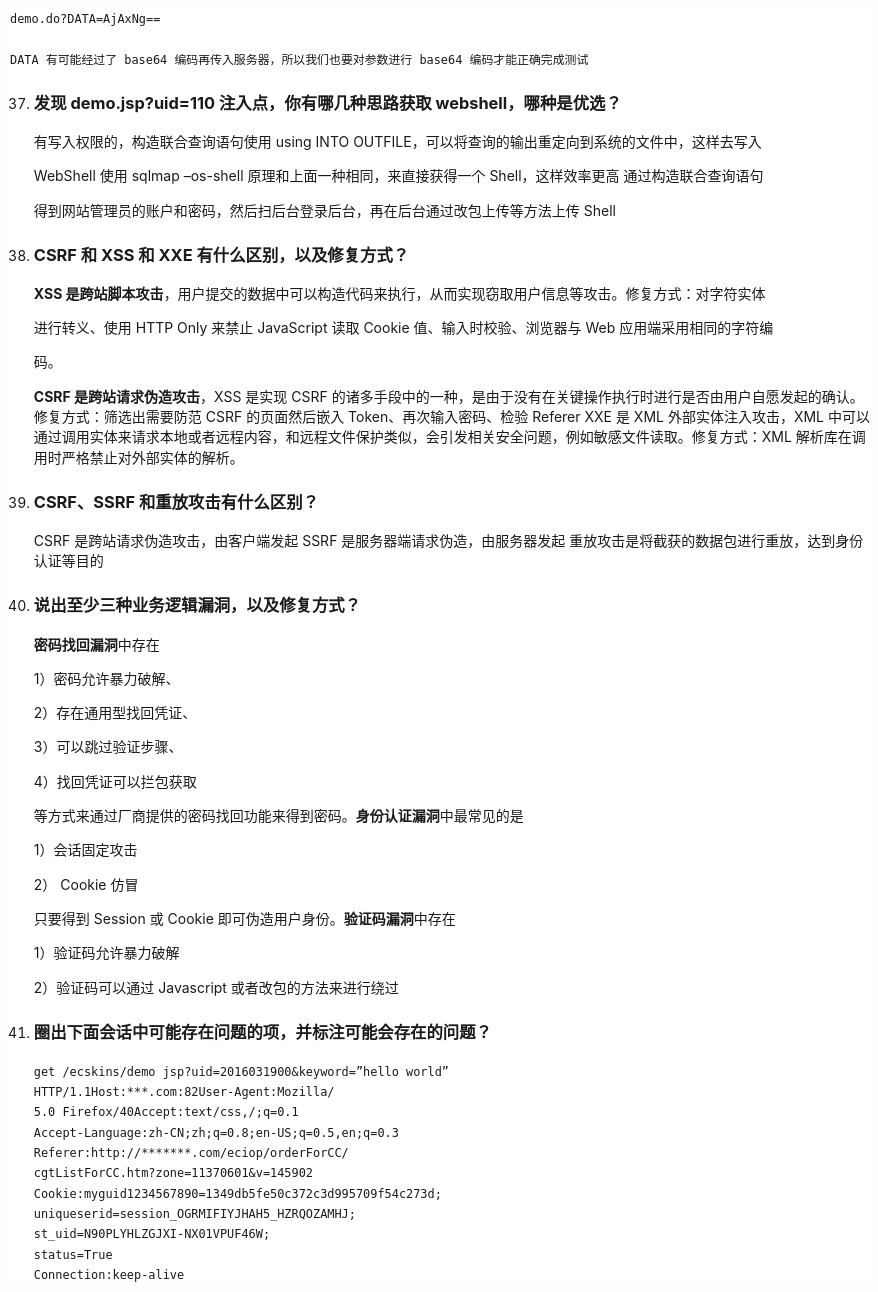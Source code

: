     demo.do?DATA=AjAxNg==

    DATA 有可能经过了 base64 编码再传⼊服务器，所以我们也要对参数进⾏ base64 编码才能正确完成测试

37. ### 发现 demo.jsp?uid=110 注⼊点，你有哪⼏种思路获取 webshell，哪种是优选？

    有写⼊权限的，构造联合查询语句使⽤ using INTO OUTFILE，可以将查询的输出重定向到系统的⽂件中，这样去写⼊

    WebShell 使⽤ sqlmap –os-shell 原理和上⾯⼀种相同，来直接获得⼀个 Shell，这样效率更⾼ 通过构造联合查询语句

    得到⽹站管理员的账户和密码，然后扫后台登录后台，再在后台通过改包上传等⽅法上传 Shell

38. ### CSRF 和 XSS 和 XXE 有什么区别，以及修复⽅式？

    **XSS 是跨站脚本攻击**，⽤户提交的数据中可以构造代码来执⾏，从⽽实现窃取⽤户信息等攻击。修复⽅式：对字符实体

    进⾏转义、使⽤ HTTP Only 来禁⽌ JavaScript 读取 Cookie 值、输⼊时校验、浏览器与 Web 应⽤端采⽤相同的字符编

    码。

    **CSRF 是跨站请求伪造攻击**，XSS 是实现 CSRF 的诸多⼿段中的⼀种，是由于没有在关键操作执⾏时进⾏是否由⽤户⾃愿发起的确认。修复⽅式：筛选出需要防范 CSRF 的⻚⾯然后嵌⼊ Token、再次输⼊密码、检验 Referer XXE 是 XML 外部实体注⼊攻击，XML 中可以通过调⽤实体来请求本地或者远程内容，和远程⽂件保护类似，会引发相关安全问题，例如敏感⽂件读取。修复⽅式：XML 解析库在调⽤时严格禁⽌对外部实体的解析。

39. ### CSRF、SSRF 和重放攻击有什么区别？

    CSRF 是跨站请求伪造攻击，由客户端发起 SSRF 是服务器端请求伪造，由服务器发起 重放攻击是将截获的数据包进⾏重放，达到身份认证等⽬的

40. ### 说出⾄少三种业务逻辑漏洞，以及修复⽅式？

    **密码找回漏洞**中存在

    1）密码允许暴⼒破解、

    2）存在通⽤型找回凭证、

    3）可以跳过验证步骤、

    4）找回凭证可以拦包获取

    等⽅式来通过⼚商提供的密码找回功能来得到密码。**身份认证漏洞**中最常⻅的是

    1）会话固定攻击

    2） Cookie 仿冒

    只要得到 Session 或 Cookie 即可伪造⽤户身份。**验证码漏洞**中存在

    1）验证码允许暴⼒破解

    2）验证码可以通过 Javascript 或者改包的⽅法来进⾏绕过

41. ### 圈出下⾯会话中可能存在问题的项，并标注可能会存在的问题？

    ```
    get /ecskins/demo jsp?uid=2016031900&keyword=”hello world”
    HTTP/1.1Host:***.com:82User-Agent:Mozilla/
    5.0 Firefox/40Accept:text/css,/;q=0.1
    Accept-Language:zh-CN;zh;q=0.8;en-US;q=0.5,en;q=0.3
    Referer:http://*******.com/eciop/orderForCC/
    cgtListForCC.htm?zone=11370601&v=145902
    Cookie:myguid1234567890=1349db5fe50c372c3d995709f54c273d;
    uniqueserid=session_OGRMIFIYJHAH5_HZRQOZAMHJ;
    st_uid=N90PLYHLZGJXI-NX01VPUF46W;
    status=True
    Connection:keep-alive
    ```
